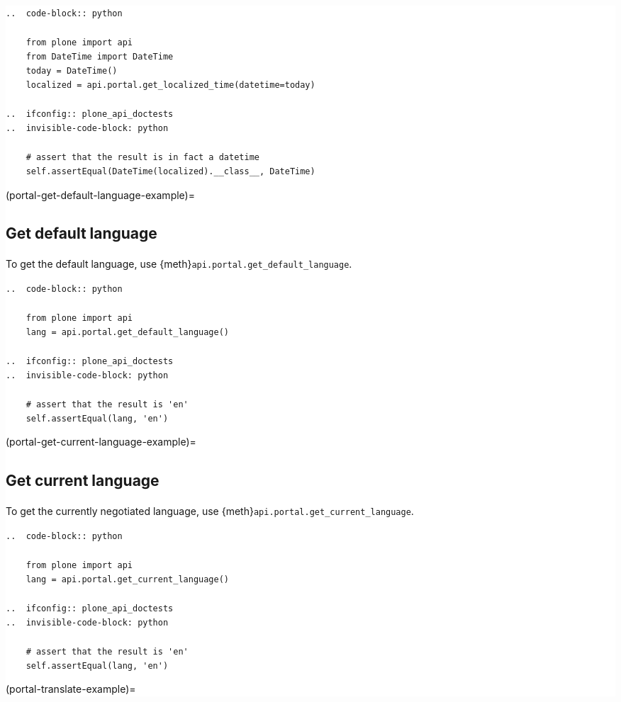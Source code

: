 ```{eval-rst}
..  code-block:: python

    from plone import api
    from DateTime import DateTime
    today = DateTime()
    localized = api.portal.get_localized_time(datetime=today)

..  ifconfig:: plone_api_doctests
..  invisible-code-block: python

    # assert that the result is in fact a datetime
    self.assertEqual(DateTime(localized).__class__, DateTime)
```

(portal-get-default-language-example)=

## Get default language

To get the default language, use {meth}`api.portal.get_default_language`.

```{eval-rst}
..  code-block:: python

    from plone import api
    lang = api.portal.get_default_language()

..  ifconfig:: plone_api_doctests
..  invisible-code-block: python

    # assert that the result is 'en'
    self.assertEqual(lang, 'en')
```

(portal-get-current-language-example)=

## Get current language

To get the currently negotiated language, use {meth}`api.portal.get_current_language`.

```{eval-rst}
..  code-block:: python

    from plone import api
    lang = api.portal.get_current_language()

..  ifconfig:: plone_api_doctests
..  invisible-code-block: python

    # assert that the result is 'en'
    self.assertEqual(lang, 'en')
```

(portal-translate-example)=
